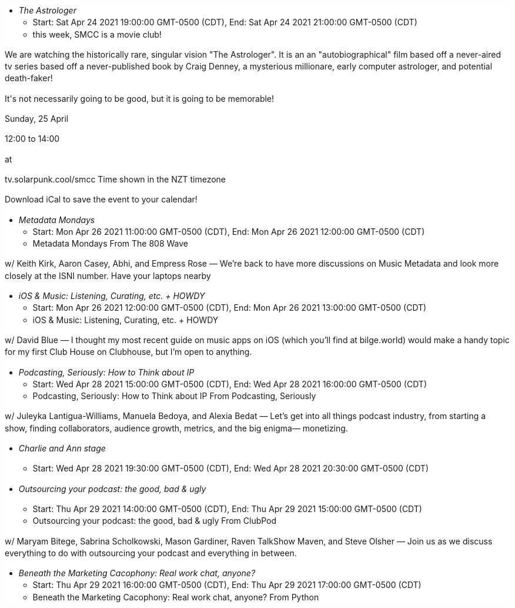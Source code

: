 - *The Astrologer*
    - Start: Sat Apr 24 2021 19:00:00 GMT-0500 (CDT), End: Sat Apr 24 2021 21:00:00 GMT-0500 (CDT)
    - this week, SMCC is a movie club! 

 We are watching the historically rare, singular vision "The Astrologer". It is an an "autobiographical" film based off a never-aired tv series based off a never-published book by Craig Denney, a mysterious millionare, early computer astrologer, and potential death-faker! 

 It's not necessarily going to be good, but it is going to be memorable! 

 Sunday, 25 April

 12:00 to 14:00 

 at 

 tv.solarpunk.cool/smcc 
 Time shown in the NZT timezone

 Download iCal to save the event to your calendar!

- *Metadata Mondays*
    - Start: Mon Apr 26 2021 11:00:00 GMT-0500 (CDT), End: Mon Apr 26 2021 12:00:00 GMT-0500 (CDT)
    - Metadata Mondays
From The 808 Wave

w/ Keith Kirk, Aaron Casey, Abhi, and Empress Rose — We’re back to have more discussions on Music Metadata and look more closely at the ISNI number.  Have your laptops nearby

- *iOS & Music: Listening, Curating, etc. + HOWDY*
    - Start: Mon Apr 26 2021 12:00:00 GMT-0500 (CDT), End: Mon Apr 26 2021 13:00:00 GMT-0500 (CDT)
    - iOS & Music: Listening, Curating, etc. + HOWDY

w/ David Blue — I thought my most recent guide on music apps on iOS (which you’ll find at bilge.world) would make a handy topic for my first Club House on Clubhouse, but I’m open to anything.

- *Podcasting, Seriously: How to Think about IP*
    - Start: Wed Apr 28 2021 15:00:00 GMT-0500 (CDT), End: Wed Apr 28 2021 16:00:00 GMT-0500 (CDT)
    - Podcasting, Seriously: How to Think about IP
From Podcasting, Seriously

w/ Juleyka Lantigua-Williams, Manuela Bedoya, and Alexia Bedat — Let’s get into all things podcast industry, from starting a show, finding collaborators, audience growth, metrics, and the big enigma— monetizing.

- *Charlie and Ann stage*
    - Start: Wed Apr 28 2021 19:30:00 GMT-0500 (CDT), End: Wed Apr 28 2021 20:30:00 GMT-0500 (CDT)

- *Outsourcing your podcast: the good, bad & ugly*
    - Start: Thu Apr 29 2021 14:00:00 GMT-0500 (CDT), End: Thu Apr 29 2021 15:00:00 GMT-0500 (CDT)
    - Outsourcing your podcast: the good, bad & ugly
From ClubPod

w/ Maryam Bitege, Sabrina Scholkowski, Mason Gardiner, Raven TalkShow Maven, and Steve Olsher — Join us as we discuss everything to do with outsourcing your podcast and everything in between.

- *Beneath the Marketing Cacophony: Real work chat, anyone?*
    - Start: Thu Apr 29 2021 16:00:00 GMT-0500 (CDT), End: Thu Apr 29 2021 17:00:00 GMT-0500 (CDT)
    - Beneath the Marketing Cacophony: Real work chat, anyone?
From Python
